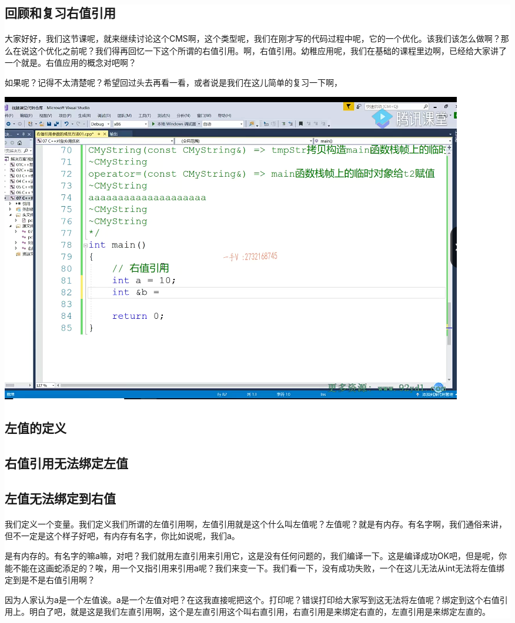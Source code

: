 ## 回顾和复习右值引用

大家好好，我们这节课呢，就来继续讨论这个CMS啊，这个类型呢，我们在刚才写的代码过程中呢，它的一个优化。该我们该怎么做啊？那么在说这个优化之前呢？我们得再回忆一下这个所谓的右值引用。啊，右值引用。幼稚应用呢，我们在基础的课程里边啊，已经给大家讲了一个就是。右值应用的概念对吧啊？

如果呢？记得不太清楚呢？希望回过头去再看一看，或者说是我们在这儿简单的复习一下啊，

![image-20230510134954558](image/image-20230510134954558-16851996194371.png)



## 左值的定义

## 右值引用无法绑定左值

## 左值无法绑定到右值

我们定义一个变量。我们定义我们所谓的左值引用啊，左值引用就是这个什么叫左值呢？左值呢？就是有内存。有名字啊，我们通俗来讲，但不一定是这个样子好吧，有内存有名字，你比如说呢，我们a。

是有内存的。有名字的嘛a嘛，对吧？我们就用左直引用来引用它，这是没有任何问题的，我们编译一下。这是编译成功OK吧，但是呢，你能不能在这画蛇添足的？唉，用一个又指引用来引用a呢？我们来变一下。我们看一下，没有成功失败，一个在这儿无法从int无法将左值绑定到是不是右值引用啊？

因为人家认为a是一个左值诶。a是一个左值对吧？在这我直接呢把这个。打印呢？错误打印给大家写到这无法将左值呢？绑定到这个右值引用上。明白了吧，就是这是我们左直引用啊，这个是左直引用这个叫右直引用，右直引用是来绑定右直的，左直引用是来绑定左直的。
